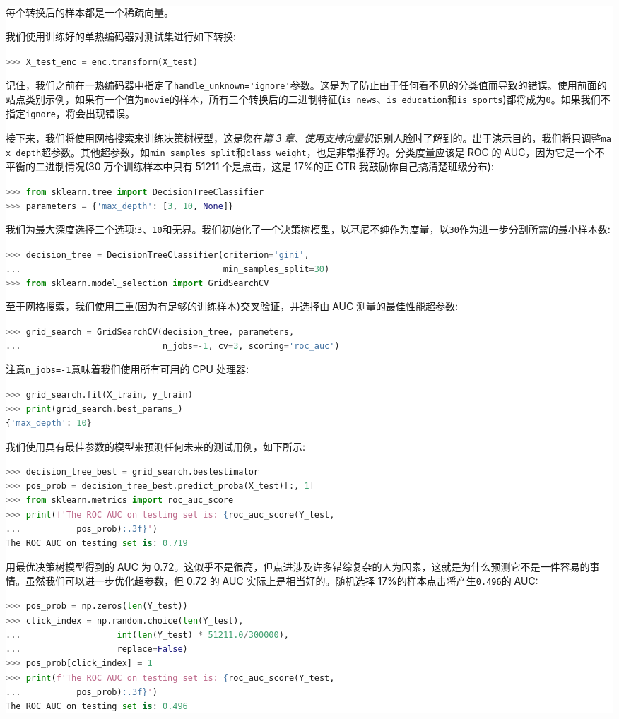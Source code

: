 每个转换后的样本都是一个稀疏向量。

我们使用训练好的单热编码器对测试集进行如下转换:

```py
>>> X_test_enc = enc.transform(X_test) 
```

记住，我们之前在一热编码器中指定了`handle_unknown='ignore'`参数。这是为了防止由于任何看不见的分类值而导致的错误。使用前面的站点类别示例，如果有一个值为`movie`的样本，所有三个转换后的二进制特征(`is_news`、`is_education`和`is_sports`)都将成为`0`。如果我们不指定`ignore`，将会出现错误。

接下来，我们将使用网格搜索来训练决策树模型，这是您在*第 3 章*、*使用支持向量机*识别人脸时了解到的。出于演示目的，我们将只调整`max_depth`超参数。其他超参数，如`min_samples_split`和`class_weight`，也是非常推荐的。分类度量应该是 ROC 的 AUC，因为它是一个不平衡的二进制情况(30 万个训练样本中只有 51211 个是点击，这是 17%的正 CTR 我鼓励你自己搞清楚班级分布):

```py
>>> from sklearn.tree import DecisionTreeClassifier
>>> parameters = {'max_depth': [3, 10, None]} 
```

我们为最大深度选择三个选项:`3`、`10`和无界。我们初始化了一个决策树模型，以基尼不纯作为度量，以`30`作为进一步分割所需的最小样本数:

```py
>>> decision_tree = DecisionTreeClassifier(criterion='gini',
...                                        min_samples_split=30)
>>> from sklearn.model_selection import GridSearchCV 
```

至于网格搜索，我们使用三重(因为有足够的训练样本)交叉验证，并选择由 AUC 测量的最佳性能超参数:

```py
>>> grid_search = GridSearchCV(decision_tree, parameters,
...                            n_jobs=-1, cv=3, scoring='roc_auc') 
```

注意`n_jobs=-1`意味着我们使用所有可用的 CPU 处理器:

```py
>>> grid_search.fit(X_train, y_train)
>>> print(grid_search.best_params_)
{'max_depth': 10} 
```

我们使用具有最佳参数的模型来预测任何未来的测试用例，如下所示:

```py
>>> decision_tree_best = grid_search.bestestimator
>>> pos_prob = decision_tree_best.predict_proba(X_test)[:, 1]
>>> from sklearn.metrics import roc_auc_score
>>> print(f'The ROC AUC on testing set is: {roc_auc_score(Y_test,
...           pos_prob):.3f}')
The ROC AUC on testing set is: 0.719 
```

用最优决策树模型得到的 AUC 为 0.72。这似乎不是很高，但点进涉及许多错综复杂的人为因素，这就是为什么预测它不是一件容易的事情。虽然我们可以进一步优化超参数，但 0.72 的 AUC 实际上是相当好的。随机选择 17%的样本点击将产生`0.496`的 AUC:

```py
>>> pos_prob = np.zeros(len(Y_test))
>>> click_index = np.random.choice(len(Y_test),
...                   int(len(Y_test) * 51211.0/300000), 
...                   replace=False)
>>> pos_prob[click_index] = 1
>>> print(f'The ROC AUC on testing set is: {roc_auc_score(Y_test,
...           pos_prob):.3f}')
The ROC AUC on testing set is: 0.496 
```
